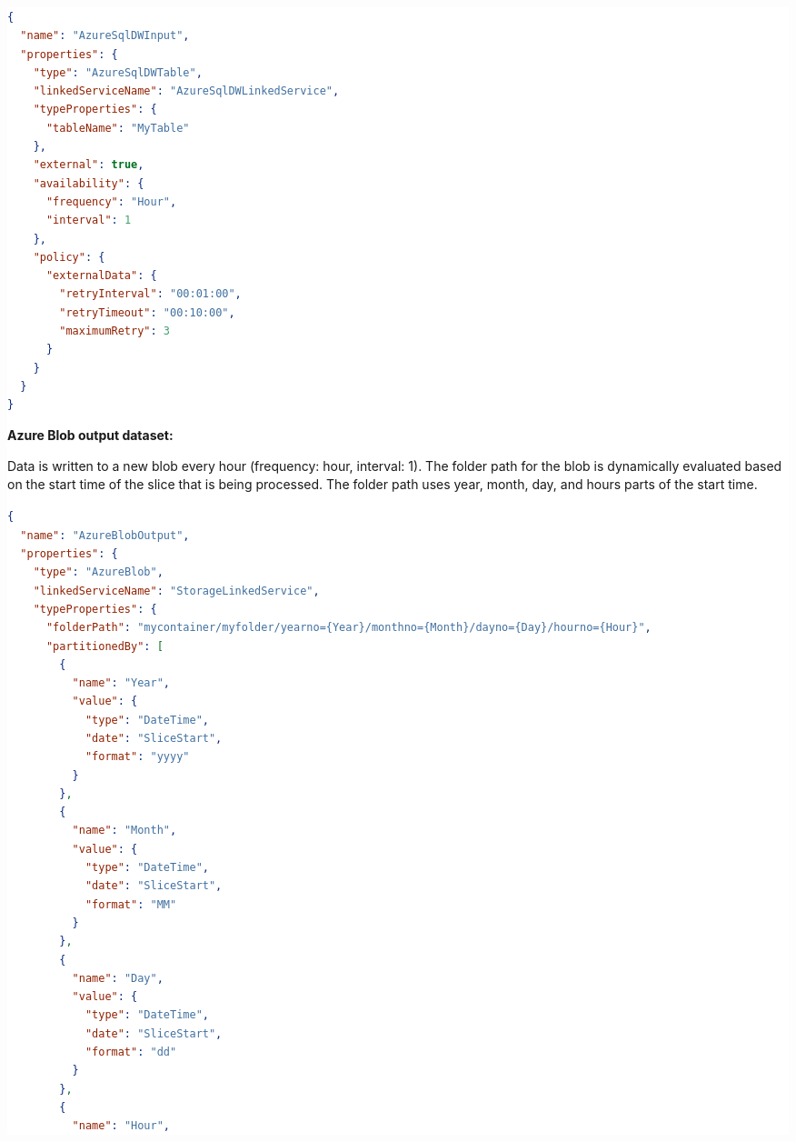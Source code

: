 ```JSON
{
  "name": "AzureSqlDWInput",
  "properties": {
    "type": "AzureSqlDWTable",
    "linkedServiceName": "AzureSqlDWLinkedService",
    "typeProperties": {
      "tableName": "MyTable"
    },
    "external": true,
    "availability": {
      "frequency": "Hour",
      "interval": 1
    },
    "policy": {
      "externalData": {
        "retryInterval": "00:01:00",
        "retryTimeout": "00:10:00",
        "maximumRetry": 3
      }
    }
  }
}
```
**Azure Blob output dataset:**

Data is written to a new blob every hour (frequency: hour, interval: 1). The folder path for the blob is dynamically evaluated based on the start time of the slice that is being processed. The folder path uses year, month, day, and hours parts of the start time.

```JSON
{
  "name": "AzureBlobOutput",
  "properties": {
    "type": "AzureBlob",
    "linkedServiceName": "StorageLinkedService",
    "typeProperties": {
      "folderPath": "mycontainer/myfolder/yearno={Year}/monthno={Month}/dayno={Day}/hourno={Hour}",
      "partitionedBy": [
        {
          "name": "Year",
          "value": {
            "type": "DateTime",
            "date": "SliceStart",
            "format": "yyyy"
          }
        },
        {
          "name": "Month",
          "value": {
            "type": "DateTime",
            "date": "SliceStart",
            "format": "MM"
          }
        },
        {
          "name": "Day",
          "value": {
            "type": "DateTime",
            "date": "SliceStart",
            "format": "dd"
          }
        },
        {
          "name": "Hour",
```